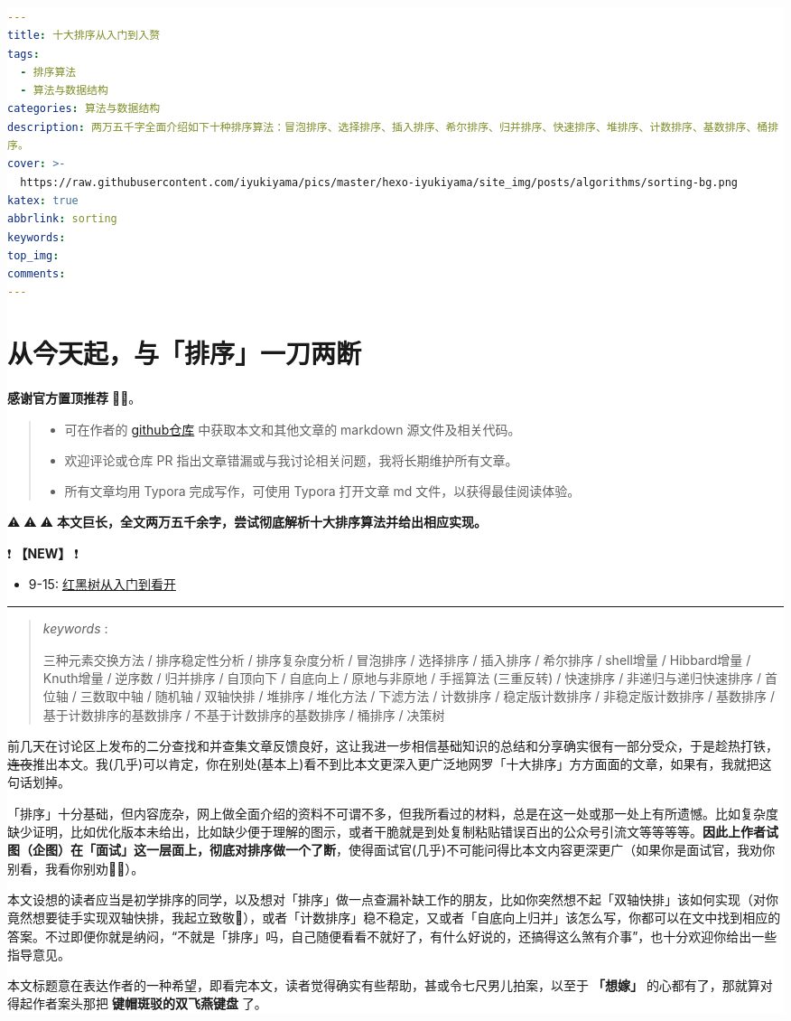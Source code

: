 ```yaml
---
title: 十大排序从入门到入赘
tags:
  - 排序算法
  - 算法与数据结构
categories: 算法与数据结构
description: 两万五千字全面介绍如下十种排序算法：冒泡排序、选择排序、插入排序、希尔排序、归并排序、快速排序、堆排序、计数排序、基数排序、桶排序。
cover: >-
  https://raw.githubusercontent.com/iyukiyama/pics/master/hexo-iyukiyama/site_img/posts/algorithms/sorting-bg.png
katex: true
abbrlink: sorting
keywords:
top_img:
comments:
---
```


# 从今天起，与「排序」一刀两断

**感谢官方置顶推荐** 🎉😄。

> - 可在作者的 [github仓库](https://github.com/iyukiyama/leetcode-posts) 中获取本文和其他文章的 markdown 源文件及相关代码。
>
> - 欢迎评论或仓库 PR 指出文章错漏或与我讨论相关问题，我将长期维护所有文章。
> - 所有文章均用 Typora 完成写作，可使用 Typora 打开文章 md 文件，以获得最佳阅读体验。

⚠️ ⚠️ ⚠️ **本文巨长，全文两万五千余字，尝试彻底解析十大排序算法并给出相应实现。**

❗️ **【NEW】** ❗️

- 9-15:  [红黑树从入门到看开](https://leetcode.cn/circle/discuss/SwgIJV/)

***

> $keywords$ :
>
> 三种元素交换方法 / 排序稳定性分析 / 排序复杂度分析 / 冒泡排序 / 选择排序 / 插入排序 / 希尔排序 / shell增量 / Hibbard增量 / Knuth增量 / 逆序数 / 归并排序 / 自顶向下 / 自底向上 / 原地与非原地 / 手摇算法 (三重反转) / 快速排序 / 非递归与递归快速排序 / 首位轴 / 三数取中轴 / 随机轴 / 双轴快排 / 堆排序 / 堆化方法 / 下滤方法 / 计数排序 / 稳定版计数排序 / 非稳定版计数排序 / 基数排序 / 基于计数排序的基数排序 / 不基于计数排序的基数排序 / 桶排序 / 决策树



前几天在讨论区上发布的二分查找和并查集文章反馈良好，这让我进一步相信基础知识的总结和分享确实很有一部分受众，于是趁热打铁，~~连夜~~推出本文。我(几乎)可以肯定，你在别处(基本上)看不到比本文更深入更广泛地网罗「十大排序」方方面面的文章，如果有，我就把这句话划掉。

「排序」十分基础，但内容庞杂，网上做全面介绍的资料不可谓不多，但我所看过的材料，总是在这一处或那一处上有所遗憾。比如复杂度缺少证明，比如优化版本未给出，比如缺少便于理解的图示，或者干脆就是到处复制粘贴错误百出的公众号引流文等等等等。**因此上作者试图（企图）在「面试」这一层面上，彻底对排序做一个了断**，使得面试官(几乎)不可能问得比本文内容更深更广（如果你是面试官，我劝你别看，我看你别劝👊😅）。

本文设想的读者应当是初学排序的同学，以及想对「排序」做一点查漏补缺工作的朋友，比如你突然想不起「双轴快排」该如何实现（对你竟然想要徒手实现双轴快排，我起立致敬🫡），或者「计数排序」稳不稳定，又或者「自底向上归并」该怎么写，你都可以在文中找到相应的答案。不过即便你就是纳闷，“不就是「排序」吗，自己随便看看不就好了，有什么好说的，还搞得这么煞有介事”，也十分欢迎你给出一些指导意见。

本文标题意在表达作者的一种希望，即看完本文，读者觉得确实有些帮助，甚或令七尺男儿拍案，以至于 **「想嫁」** 的心都有了，那就算对得起作者案头那把 **键帽斑驳的双飞燕键盘** 了。
